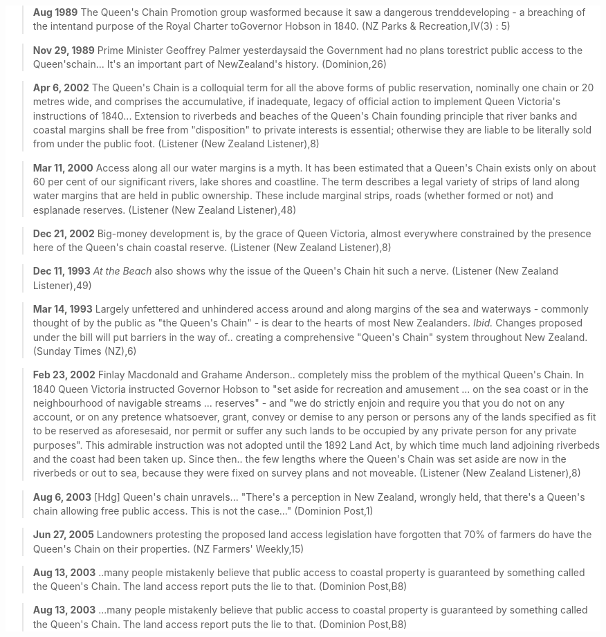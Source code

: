 >  <b>Aug 1989</b> The Queen's Chain Promotion group wasformed because it saw a dangerous trenddeveloping - a breaching of the intentand purpose of the Royal Charter toGovernor Hobson in 1840. (NZ Parks & Recreation,IV(3) : 5)

>  <b>Nov 29, 1989</b> Prime Minister Geoffrey Palmer yesterdaysaid the Government had no plans torestrict public access to the Queen'schain... It's an important part of NewZealand's history. (Dominion,26)

>  <b>Apr 6, 2002</b> The Queen's Chain is a colloquial term for all the above forms of public reservation, nominally one chain or 20 metres wide, and comprises the accumulative, if inadequate, legacy of official action to implement Queen Victoria's instructions of 1840... Extension to riverbeds and beaches of the Queen's Chain founding principle that river banks and coastal margins shall be free from "disposition" to private interests is essential; otherwise they are liable to be literally sold from under the public foot. (Listener (New Zealand Listener),8)

>  <b>Mar 11, 2000</b> Access along all our water margins is a myth. It has been estimated that a Queen's Chain exists only on about 60 per cent of our significant rivers, lake shores and coastline. The term describes a legal variety of strips of land along water margins that are held in public ownership. These include marginal strips, roads (whether formed or not) and esplanade reserves. (Listener (New Zealand Listener),48)

>  <b>Dec 21, 2002</b> Big-money development is, by the grace of Queen Victoria, almost everywhere constrained by the presence here of the Queen's chain coastal reserve. (Listener (New Zealand Listener),8)

>  <b>Dec 11, 1993</b> <i>At the Beach</i> also shows why the issue of the Queen's Chain hit such a nerve. (Listener (New Zealand Listener),49)

>  <b>Mar 14, 1993</b> Largely unfettered and unhindered access around and along margins of the sea and waterways - commonly thought of by the public as "the Queen's Chain" - is dear to the hearts of most New Zealanders. <i>Ibid.</i> Changes proposed under the bill will put barriers in the way of.. creating a comprehensive "Queen's Chain" system throughout New Zealand. (Sunday Times (NZ),6)

>  <b>Feb 23, 2002</b> Finlay Macdonald and Grahame Anderson.. completely miss the problem of the mythical Queen's Chain. In 1840 Queen Victoria instructed Governor Hobson to "set aside for recreation and amusement ... on the sea coast or in the neighbourhood of navigable streams ... reserves" - and "we do strictly enjoin and require you that you do not on any account, or on any pretence whatsoever, grant, convey or demise to any person or persons any of the lands specified as fit to be reserved as aforesesaid, nor permit or suffer any such lands to be occupied by any private person for any private purposes". This admirable instruction was not adopted until the 1892 Land Act, by which time much land adjoining riverbeds and the coast had been taken up. Since then.. the few lengths where the Queen's Chain was set aside are now in the riverbeds or out to sea, because they were fixed on survey plans and not moveable. (Listener (New Zealand Listener),8)

>  <b>Aug 6, 2003</b> [Hdg] Queen's chain unravels... "There's a perception in New Zealand, wrongly held, that there's a Queen's chain allowing free public access. This is not the case..." (Dominion Post,1)

>  <b>Jun 27, 2005</b> Landowners protesting the proposed land access legislation have forgotten that 70% of farmers do have the Queen's Chain on their properties. (NZ Farmers' Weekly,15)

>  <b>Aug 13, 2003</b> ..many people mistakenly believe that public access to coastal property is guaranteed by something called the Queen's Chain. The land access report puts the lie to that. (Dominion Post,B8)

>  <b>Aug 13, 2003</b> ...many people mistakenly believe that public access to coastal property is guaranteed by something called the Queen's Chain. The land access report puts the lie to that. (Dominion Post,B8)
